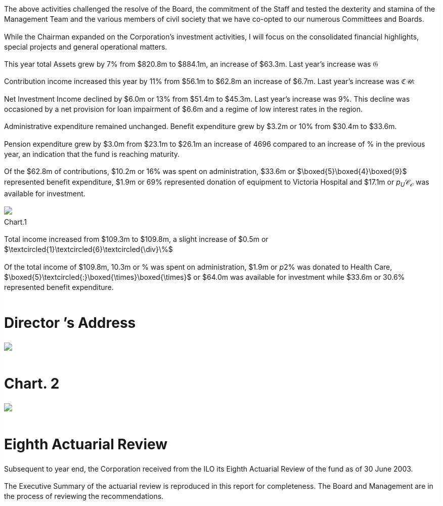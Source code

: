 The above activities challenged the resolve of the Board, the commitment of the Staff and tested the dexterity and stamina of the Management Team and the various members of civil society that we have co-opted to our numerous Committees and Boards.  

While the Chairman expanded on the Corporation’s investment activities, I will focus on the consolidated financial highlights, special projects and general operational matters.  

This year total Assets grew by 7% from \$820.8m to \$884.1m, an increase of \$63.3m. Last year’s increase was $\mathfrak{G}$  

Contribution income increased this year by 11% from \$56.1m to \$62.8m an increase of \$6.7m.  Last year’s increase was $\mathfrak{C}\mathcal{U}\mathfrak{c}$  

Net Investment Income declined by \$6.0m or 13% from \$51.4m to \$45.3m.  Last year’s increase was 9%.  This decline was occasioned by a net provision for loan impairment of \$6.6m and a regime of low interest rates in the region.  

Administrative expenditure remained unchanged. Benefit expenditure grew by \$3.2m or 10% from \$30.4m to \$33.6m.  

Pension expenditure grew by \$3.0m from \$23.1m to \$26.1m an increase of $4696$ compared to an increase of $\%$ in the previous year, an indication that the fund is reaching maturity.  

Of the \$62.8m of contributions, \$10.2m or 16% was spent on administration, \$33.6m or $\boxed{5}\boxed{4}\boxed{9}$ represented benefit expenditure, \$1.9m or $69\%$ represented donation of equipment to Victoria Hospital and \$17.1m or $p_{U}\mathbf{\mathcal{C}}_{\mathbf{\mathcal{O}}}$ was available for investment.  

![](images/ec8f910588b48045f072f8011c69e457af544f54d375c21339d9d40cbfc24b56.jpg)  
Chart.1  

Total income increased from \$109.3m to \$109.8m, a slight increase of \$0.5m or $\textcircled{1}\textcircled{6}\textcircled{\div}\%$  

Of the total income of \$109.8m, 10.3m or $\%$ was spent on administration, \$1.9m or $p2\%$ was donated to Health Care, $\boxed{5}\textcircled{:}\boxed{\times}\boxed{\times}$ or \$64.0m was available for investment while \$33.6m or 30.6% represented benefit expenditure.  

# Director ’s Address  

![](images/c28faf1ee8118c464b8276b4d3cec3f7351e19ba1d21260df3195195363841ad.jpg)  

# Chart. 2  

![](images/9c07b0ffcf485937e58cd6b9d654e5008b3da7137494fe0ab67d26a063b54dce.jpg)  

# Eighth Actuarial Review  

Subsequent to year end, the Corporation received from the ILO its Eighth Actuarial Review of the fund as of 30 June 2003.  

The Executive Summary of the actuarial review is reproduced in this report for completeness. The Board and Management are in the process of reviewing the recommendations.  
